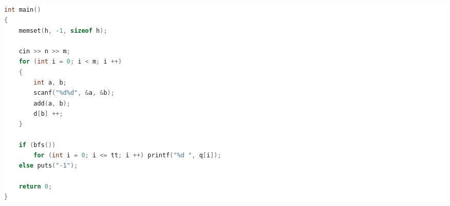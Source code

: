 ```cpp
int main()
{
    memset(h, -1, sizeof h);
    
    cin >> n >> m;
    for (int i = 0; i < m; i ++)
    {
        int a, b;
        scanf("%d%d", &a, &b);
        add(a, b);
        d[b] ++;
    }
    
    if (bfs())
        for (int i = 0; i <= tt; i ++) printf("%d ", q[i]);
    else puts("-1");
    
    return 0;
}
```
